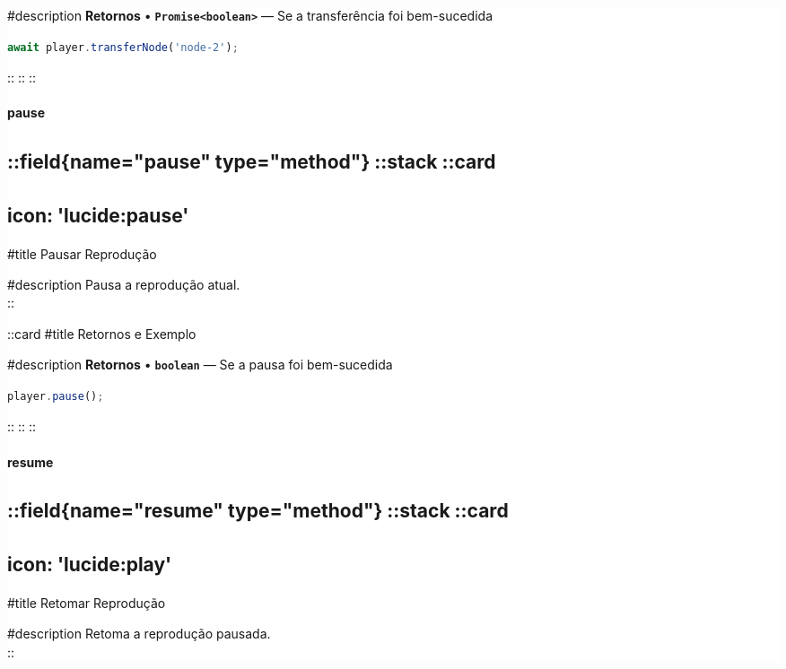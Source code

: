   #description
  **Retornos**
  • **`Promise<boolean>`** — Se a transferência foi bem-sucedida

  ```js
  await player.transferNode('node-2');
  ```
  ::
::
::

#### pause
::field{name="pause" type="method"}
::stack
  ::card
  ---
  icon: 'lucide:pause'
  ---
  #title
  Pausar Reprodução

  #description
  Pausa a reprodução atual.
  <br>
  ::

  ::card
  #title
  Retornos e Exemplo

  #description
  **Retornos**
  • **`boolean`** — Se a pausa foi bem-sucedida

  ```js
  player.pause();
  ```
  ::
::
::

#### resume
::field{name="resume" type="method"}
::stack
  ::card
  ---
  icon: 'lucide:play'
  ---
  #title
  Retomar Reprodução

  #description
  Retoma a reprodução pausada.
  <br>
  ::
